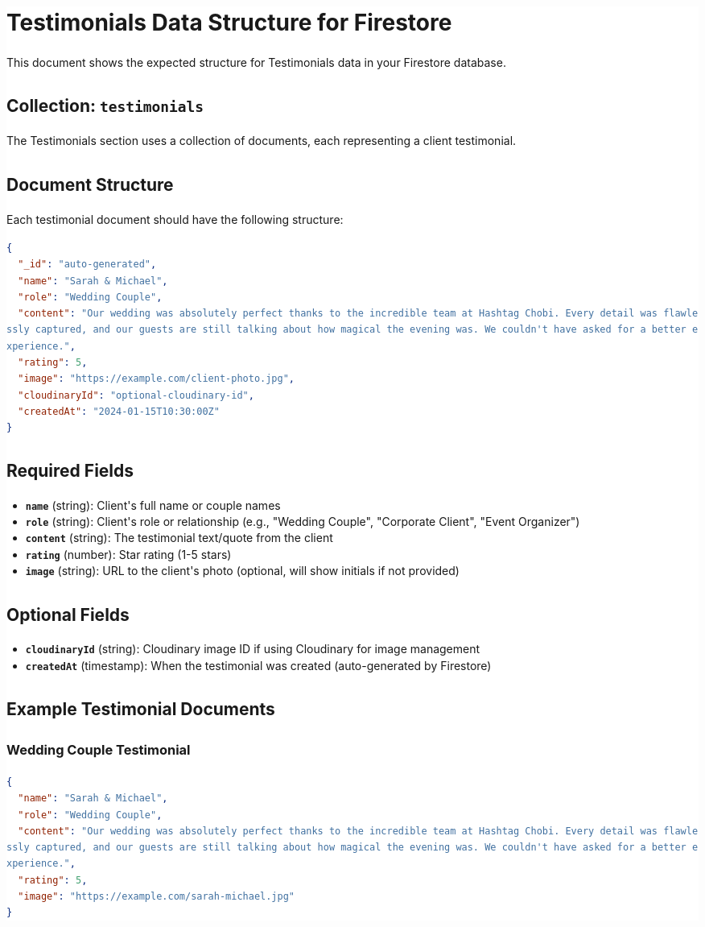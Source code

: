 # Testimonials Data Structure for Firestore

This document shows the expected structure for Testimonials data in your Firestore database.

## Collection: `testimonials`

The Testimonials section uses a collection of documents, each representing a client testimonial.

## Document Structure

Each testimonial document should have the following structure:

```json
{
  "_id": "auto-generated",
  "name": "Sarah & Michael",
  "role": "Wedding Couple",
  "content": "Our wedding was absolutely perfect thanks to the incredible team at Hashtag Chobi. Every detail was flawlessly captured, and our guests are still talking about how magical the evening was. We couldn't have asked for a better experience.",
  "rating": 5,
  "image": "https://example.com/client-photo.jpg",
  "cloudinaryId": "optional-cloudinary-id",
  "createdAt": "2024-01-15T10:30:00Z"
}
```

## Required Fields

- **`name`** (string): Client's full name or couple names
- **`role`** (string): Client's role or relationship (e.g., "Wedding Couple", "Corporate Client", "Event Organizer")
- **`content`** (string): The testimonial text/quote from the client
- **`rating`** (number): Star rating (1-5 stars)
- **`image`** (string): URL to the client's photo (optional, will show initials if not provided)

## Optional Fields

- **`cloudinaryId`** (string): Cloudinary image ID if using Cloudinary for image management
- **`createdAt`** (timestamp): When the testimonial was created (auto-generated by Firestore)

## Example Testimonial Documents

### Wedding Couple Testimonial
```json
{
  "name": "Sarah & Michael",
  "role": "Wedding Couple",
  "content": "Our wedding was absolutely perfect thanks to the incredible team at Hashtag Chobi. Every detail was flawlessly captured, and our guests are still talking about how magical the evening was. We couldn't have asked for a better experience.",
  "rating": 5,
  "image": "https://example.com/sarah-michael.jpg"
}
```

